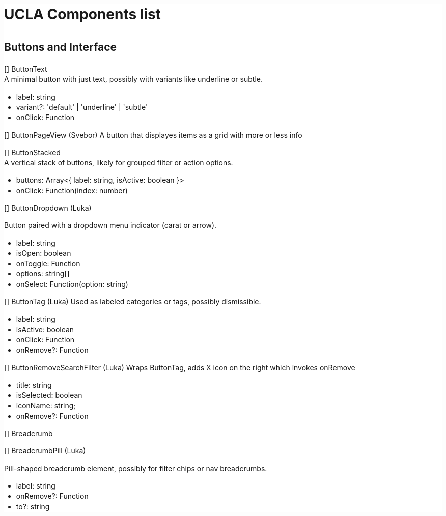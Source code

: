 # UCLA Components list 

## Buttons and Interface

[] ButtonText   
A minimal button with just text, possibly with variants like underline or subtle.

- label: string  
- variant?: 'default' | 'underline' | 'subtle'  
- onClick: Function

[] ButtonPageView (Svebor)
 A button that displayes items as a grid with more or less info

[] ButtonStacked  
A vertical stack of buttons, likely for grouped filter or action options.

- buttons: Array<{ label: string, isActive: boolean }>  
- onClick: Function(index: number)

[] ButtonDropdown (Luka)

Button paired with a dropdown menu indicator (carat or arrow).

- label: string  
- isOpen: boolean  
- onToggle: Function  
- options: string[]  
- onSelect: Function(option: string)

[] ButtonTag (Luka)
Used as labeled categories or tags, possibly dismissible.

- label: string  
- isActive: boolean  
- onClick: Function  
- onRemove?: Function

[] ButtonRemoveSearchFilter (Luka)
Wraps ButtonTag, adds X icon on the right which invokes onRemove

- title: string  
- isSelected: boolean  
- iconName: string;
- onRemove?: Function

[] Breadcrumb  

[] BreadcrumbPill (Luka)

Pill-shaped breadcrumb element, possibly for filter chips or nav breadcrumbs.

- label: string  
- onRemove?: Function  
- to?: string
